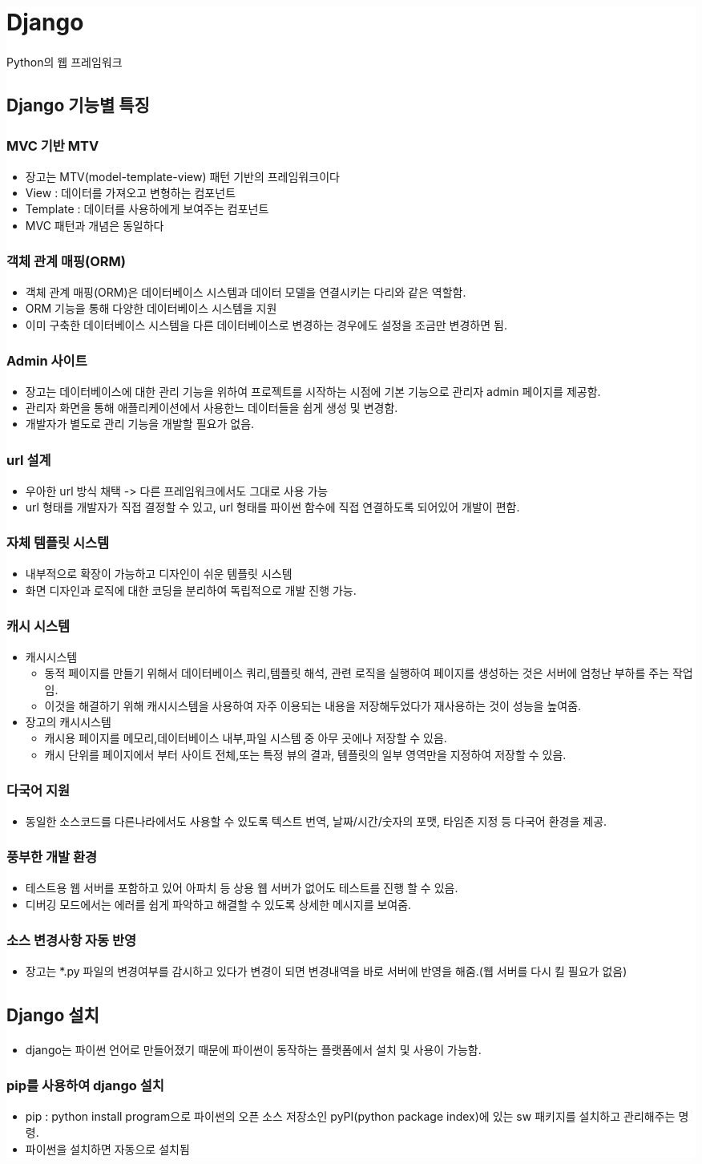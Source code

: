 # Django
Python의 웹 프레임워크
## Django 기능별 특징
### MVC 기반 MTV
- 장고는 MTV(model-template-view) 패턴 기반의 프레임워크이다
- View : 데이터를 가져오고 변형하는 컴포넌트
- Template : 데이터를 사용하에게 보여주는 컴포넌트
- MVC 패턴과 개념은 동일하다
### 객체 관계 매핑(ORM)
- 객체 관계 매핑(ORM)은 데이터베이스 시스템과 데이터 모델을 연결시키는 다리와 같은 역할함.
- ORM 기능을 통해 다양한 데이터베이스 시스템을 지원
- 이미 구축한 데이터베이스 시스템을 다른 데이터베이스로 변경하는 경우에도 설정을 조금만 변경하면 됨.
### Admin 사이트
- 장고는 데이터베이스에 대한 관리 기능을 위하여 프로젝트를 시작하는 시점에 기본 기능으로 관리자 admin 페이지를 제공함.
- 관리자 화면을 통해 애플리케이션에서 사용한느 데이터들을 쉽게 생성 및 변경함.
- 개발자가 별도로 관리 기능을 개발할 필요가 없음.
### url 설계
- 우아한 url 방식 채택 -> 다른 프레임워크에서도 그대로 사용 가능
- url 형태를 개발자가 직접 결정할 수 있고, url 형태를 파이썬 함수에 직접 연결하도록 되어있어 개발이 편함.
### 자체 템플릿 시스템
- 내부적으로 확장이 가능하고 디자인이 쉬운 템플릿 시스템
- 화면 디자인과 로직에 대한 코딩을 분리하여 독립적으로 개발 진행 가능.
### 캐시 시스템
- 캐시시스템
    + 동적 페이지를 만들기 위해서 데이터베이스 쿼리,템플릿 해석, 관련 로직을 실행하여 페이지를 생성하는 것은 서버에 엄청난 부하를 주는 작업임.
    + 이것을 해결하기 위해 캐시시스템을 사용하여 자주 이용되는 내용을 저장해두었다가 재사용하는 것이 성능을 높여줌.
- 장고의 캐시시스템
    +  캐시용 페이지를 메모리,데이터베이스 내부,파일 시스템 중 아무 곳에나 저장할 수 있음.
    + 캐시 단위를 페이지에서 부터 사이트 전체,또는 특정 뷰의 결과, 템플릿의 일부 영역만을 지정하여 저장할 수 있음.
### 다국어 지원
- 동일한 소스코드를 다른나라에서도 사용할 수 있도록 텍스트 번역, 날짜/시간/숫자의 포맷, 타임존 지정 등 다국어 환경을 제공.
### 풍부한 개발 환경
- 테스트용 웹 서버를 포함하고 있어 아파치 등 상용 웹 서버가 없어도 테스트를 진행 할 수 있음.
- 디버깅 모드에서는 에러를 쉽게 파악하고 해결할 수 있도록 상세한 메시지를 보여줌.
### 소스 변경사항 자동 반영
- 장고는 *.py 파일의 변경여부를 감시하고 있다가 변경이 되면 변경내역을 바로 서버에 반영을 해줌.(웹 서버를 다시 킬 필요가 없음)

## Django 설치

- django는 파이썬 언어로 만들어졌기 때문에 파이썬이 동작하는 플랫폼에서 설치 및 사용이 가능함.

### pip를 사용하여 django 설치
- pip : python install program으로 파이썬의 오픈 소스 저장소인 pyPI(python package index)에 있는 sw 패키지를 설치하고 관리해주는 명령.
- 파이썬을 설치하면 자동으로 설치됨
